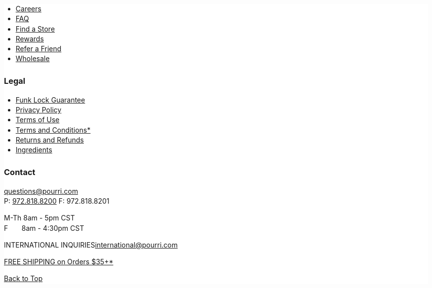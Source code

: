 * [Careers](https://www.poopourri.com/pages/careers)
* [FAQ](https://www.poopourri.com/pages/faq)
* [Find a Store](https://www.poopourri.com/pages/air-care)
* [Rewards](https://www.poopourri.com/pages/rewards)
* [Refer a Friend](https://www.poopourri.com/pages/refer-a-friend)
* [Wholesale](https://wholesale.poopourri.com/)

### Legal

* [Funk Lock Guarantee](https://www.poopourri.com/pages/stink-free-guarantee)
* [Privacy Policy](https://www.poopourri.com/pages/privacy-policy)
* [Terms of Use](https://www.poopourri.com/pages/terms-of-use)
* [Terms and Conditions\*](https://www.poopourri.com/pages/terms-and-conditions)
* [Returns and Refunds](https://www.poopourri.com/pages/returns-and-refunds)
* [Ingredients](https://www.poopourri.com/pages/ingredients)

### Contact

[questions@pourri.com](mailto:questions@pourri.com "mailto:questions@pourri.com")  
P: [972.818.8200](tel:972.818.8200 "tel:972.818.8200") F: 972.818.8201  
  
M-Th 8am - 5pm CST  
F       8am - 4:30pm CST  
  
INTERNATIONAL INQUIRIES[international@pourri.com](mailto:international@pourri.com "mailto:international@pourri.com")

[FREE SHIPPING on Orders $35+\*](https://www.poopourri.com/pages/terms-and-conditions)

[Back to Top](#top)